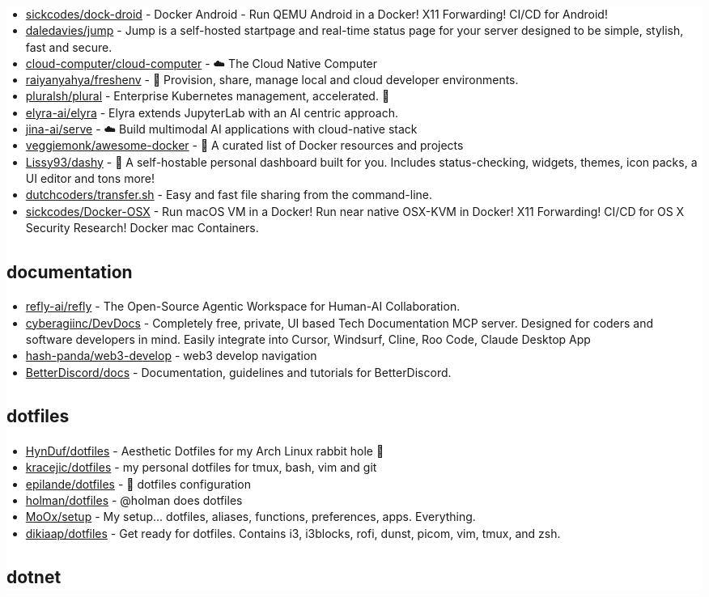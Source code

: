 - [sickcodes/dock-droid](https://github.com/sickcodes/dock-droid) - Docker Android - Run QEMU Android in a Docker! X11 Forwarding! CI/CD for Android!
- [daledavies/jump](https://github.com/daledavies/jump) - Jump is a self-hosted startpage and real-time status page for your server designed to be simple, stylish, fast and secure.
- [cloud-computer/cloud-computer](https://github.com/cloud-computer/cloud-computer) - ☁️ The Cloud Native Computer
- [raiyanyahya/freshenv](https://github.com/raiyanyahya/freshenv) - 🥗 Provision, share, manage local and cloud developer environments.
- [pluralsh/plural](https://github.com/pluralsh/plural) - Enterprise Kubernetes management, accelerated. 🚀
- [elyra-ai/elyra](https://github.com/elyra-ai/elyra) - Elyra extends JupyterLab with an AI centric approach.
- [jina-ai/serve](https://github.com/jina-ai/serve) - ☁️ Build multimodal AI applications with cloud-native stack
- [veggiemonk/awesome-docker](https://github.com/veggiemonk/awesome-docker) - :whale: A curated list of Docker resources and projects
- [Lissy93/dashy](https://github.com/Lissy93/dashy) - 🚀 A self-hostable personal dashboard built for you. Includes status-checking, widgets, themes, icon packs, a UI editor and tons more!
- [dutchcoders/transfer.sh](https://github.com/dutchcoders/transfer.sh) - Easy and fast file sharing from the command-line.
- [sickcodes/Docker-OSX](https://github.com/sickcodes/Docker-OSX) - Run macOS VM in a Docker! Run near native OSX-KVM in Docker! X11 Forwarding! CI/CD for OS X Security Research! Docker mac Containers.

## documentation 

- [refly-ai/refly](https://github.com/refly-ai/refly) - The Open-Source Agentic Workspace for Human-AI Collaboration.
- [cyberagiinc/DevDocs](https://github.com/cyberagiinc/DevDocs) - Completely free, private, UI based Tech Documentation MCP server. Designed for coders and software developers in mind. Easily integrate into Cursor, Windsurf, Cline, Roo Code, Claude Desktop App
- [hash-panda/web3-develop](https://github.com/hash-panda/web3-develop) - web3 develop navigation
- [BetterDiscord/docs](https://github.com/BetterDiscord/docs) - Documentation, guidelines and tutorials for BetterDiscord.

## dotfiles 

- [HynDuf/dotfiles](https://github.com/HynDuf/dotfiles) - Aesthetic Dotfiles for my Arch Linux rabbit hole 🐇
- [kracejic/dotfiles](https://github.com/kracejic/dotfiles) - my personal dotfiles for tmux, bash, vim and git
- [epilande/dotfiles](https://github.com/epilande/dotfiles) - :house_with_garden: dotfiles configuration
- [holman/dotfiles](https://github.com/holman/dotfiles) - @holman does dotfiles
- [MoOx/setup](https://github.com/MoOx/setup) - My setup... dotfiles, aliases, functions, preferences, apps. Everything.
- [dikiaap/dotfiles](https://github.com/dikiaap/dotfiles) - Get ready for dotfiles. Contains i3, i3blocks, rofi, dunst, picom, vim, tmux, and zsh.

## dotnet 
